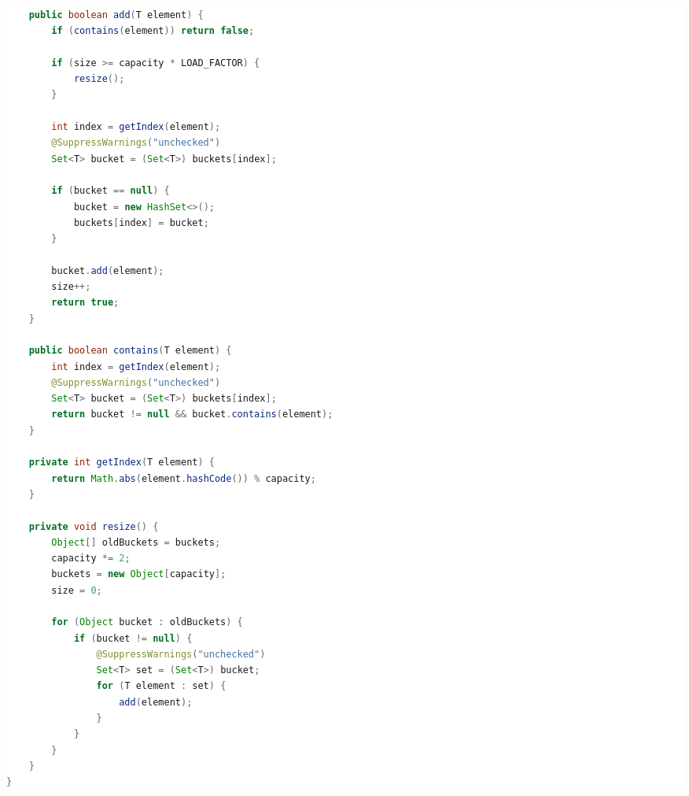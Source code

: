 ```java
    public boolean add(T element) {
        if (contains(element)) return false;
        
        if (size >= capacity * LOAD_FACTOR) {
            resize();
        }
        
        int index = getIndex(element);
        @SuppressWarnings("unchecked")
        Set<T> bucket = (Set<T>) buckets[index];
        
        if (bucket == null) {
            bucket = new HashSet<>();
            buckets[index] = bucket;
        }
        
        bucket.add(element);
        size++;
        return true;
    }
    
    public boolean contains(T element) {
        int index = getIndex(element);
        @SuppressWarnings("unchecked")
        Set<T> bucket = (Set<T>) buckets[index];
        return bucket != null && bucket.contains(element);
    }
    
    private int getIndex(T element) {
        return Math.abs(element.hashCode()) % capacity;
    }
    
    private void resize() {
        Object[] oldBuckets = buckets;
        capacity *= 2;
        buckets = new Object[capacity];
        size = 0;
        
        for (Object bucket : oldBuckets) {
            if (bucket != null) {
                @SuppressWarnings("unchecked")
                Set<T> set = (Set<T>) bucket;
                for (T element : set) {
                    add(element);
                }
            }
        }
    }
}
```
